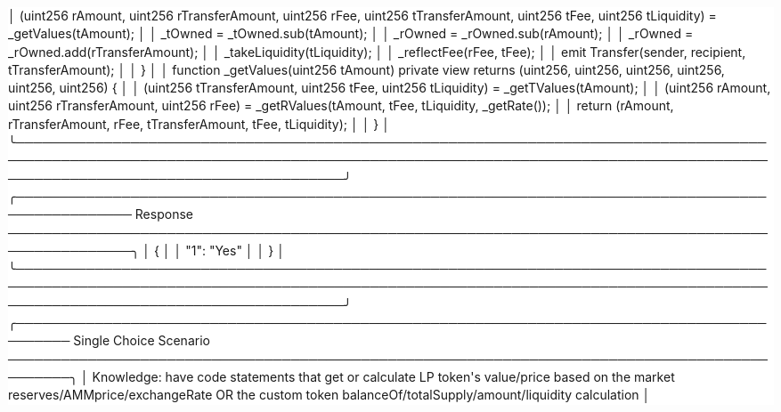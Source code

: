 │         (uint256 rAmount, uint256 rTransferAmount, uint256 rFee, uint256 tTransferAmount, uint256 tFee, uint256 tLiquidity) = _getValues(tAmount);                                                              │
│         _tOwned = _tOwned.sub(tAmount);                                                                                                                                                                         │
│         _rOwned = _rOwned.sub(rAmount);                                                                                                                                                                         │
│         _rOwned = _rOwned.add(rTransferAmount);                                                                                                                                                                 │
│         _takeLiquidity(tLiquidity);                                                                                                                                                                             │
│         _reflectFee(rFee, tFee);                                                                                                                                                                                │
│         emit Transfer(sender, recipient, tTransferAmount);                                                                                                                                                      │
│     }                                                                                                                                                                                                           │
│     function _getValues(uint256 tAmount) private view returns (uint256, uint256, uint256, uint256, uint256, uint256) {                                                                                          │
│         (uint256 tTransferAmount, uint256 tFee, uint256 tLiquidity) = _getTValues(tAmount);                                                                                                                     │
│         (uint256 rAmount, uint256 rTransferAmount, uint256 rFee) = _getRValues(tAmount, tFee, tLiquidity, _getRate());                                                                                          │
│         return (rAmount, rTransferAmount, rFee, tTransferAmount, tFee, tLiquidity);                                                                                                                             │
│     }                                                                                                                                                                                                           │
╰─────────────────────────────────────────────────────────────────────────────────────────────────────────────────────────────────────────────────────────────────────────────────────────────────────────────────╯
╭─────────────────────────────────────────────────────────────────────────────────────────────────── Response ────────────────────────────────────────────────────────────────────────────────────────────────────╮
│ {                                                                                                                                                                                                               │
│     "1": "Yes"                                                                                                                                                                                                  │
│ }                                                                                                                                                                                                               │
╰─────────────────────────────────────────────────────────────────────────────────────────────────────────────────────────────────────────────────────────────────────────────────────────────────────────────────╯
╭──────────────────────────────────────────────────────────────────────────────────────────── Single Choice Scenario ─────────────────────────────────────────────────────────────────────────────────────────────╮
│ Knowledge: have code statements that get or calculate LP token's value/price based on the market reserves/AMMprice/exchangeRate OR the custom token balanceOf/totalSupply/amount/liquidity calculation          │